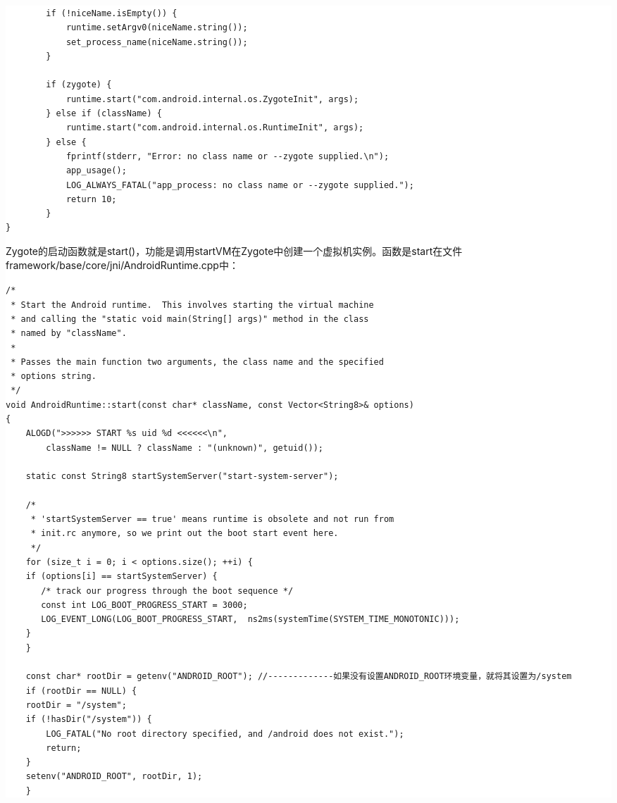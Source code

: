 		    if (!niceName.isEmpty()) {
				runtime.setArgv0(niceName.string());
				set_process_name(niceName.string());
		    }

		    if (zygote) {
				runtime.start("com.android.internal.os.ZygoteInit", args);
		    } else if (className) {
				runtime.start("com.android.internal.os.RuntimeInit", args);
		    } else {
				fprintf(stderr, "Error: no class name or --zygote supplied.\n");
				app_usage();
				LOG_ALWAYS_FATAL("app_process: no class name or --zygote supplied.");
				return 10;
		    }
	}
	
Zygote的启动函数就是start()，功能是调用startVM在Zygote中创建一个虚拟机实例。函数是start在文件framework/base/core/jni/AndroidRuntime.cpp中：

	/*
	 * Start the Android runtime.  This involves starting the virtual machine
	 * and calling the "static void main(String[] args)" method in the class
	 * named by "className".
	 *
	 * Passes the main function two arguments, the class name and the specified
	 * options string.
	 */
	void AndroidRuntime::start(const char* className, const Vector<String8>& options)
	{
	    ALOGD(">>>>>> START %s uid %d <<<<<<\n",
		    className != NULL ? className : "(unknown)", getuid());

	    static const String8 startSystemServer("start-system-server");

	    /*
	     * 'startSystemServer == true' means runtime is obsolete and not run from
	     * init.rc anymore, so we print out the boot start event here.
	     */
	    for (size_t i = 0; i < options.size(); ++i) {
		if (options[i] == startSystemServer) {
		   /* track our progress through the boot sequence */
		   const int LOG_BOOT_PROGRESS_START = 3000;
		   LOG_EVENT_LONG(LOG_BOOT_PROGRESS_START,  ns2ms(systemTime(SYSTEM_TIME_MONOTONIC)));
		}
	    }

	    const char* rootDir = getenv("ANDROID_ROOT"); //-------------如果没有设置ANDROID_ROOT环境变量，就将其设置为/system
	    if (rootDir == NULL) {
		rootDir = "/system";
		if (!hasDir("/system")) {
		    LOG_FATAL("No root directory specified, and /android does not exist.");
		    return;
		}
		setenv("ANDROID_ROOT", rootDir, 1);
	    }
